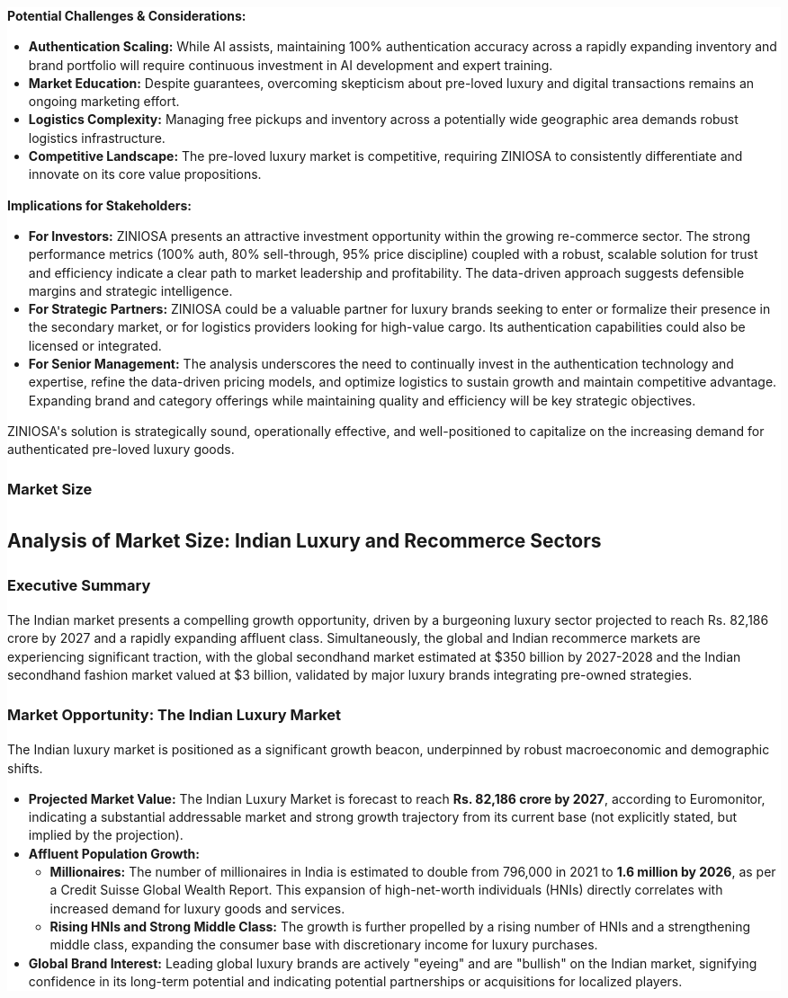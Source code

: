 **Potential Challenges & Considerations:**
*   **Authentication Scaling:** While AI assists, maintaining 100% authentication accuracy across a rapidly expanding inventory and brand portfolio will require continuous investment in AI development and expert training.
*   **Market Education:** Despite guarantees, overcoming skepticism about pre-loved luxury and digital transactions remains an ongoing marketing effort.
*   **Logistics Complexity:** Managing free pickups and inventory across a potentially wide geographic area demands robust logistics infrastructure.
*   **Competitive Landscape:** The pre-loved luxury market is competitive, requiring ZINIOSA to consistently differentiate and innovate on its core value propositions.

**Implications for Stakeholders:**
*   **For Investors:** ZINIOSA presents an attractive investment opportunity within the growing re-commerce sector. The strong performance metrics (100% auth, 80% sell-through, 95% price discipline) coupled with a robust, scalable solution for trust and efficiency indicate a clear path to market leadership and profitability. The data-driven approach suggests defensible margins and strategic intelligence.
*   **For Strategic Partners:** ZINIOSA could be a valuable partner for luxury brands seeking to enter or formalize their presence in the secondary market, or for logistics providers looking for high-value cargo. Its authentication capabilities could also be licensed or integrated.
*   **For Senior Management:** The analysis underscores the need to continually invest in the authentication technology and expertise, refine the data-driven pricing models, and optimize logistics to sustain growth and maintain competitive advantage. Expanding brand and category offerings while maintaining quality and efficiency will be key strategic objectives.

ZINIOSA's solution is strategically sound, operationally effective, and well-positioned to capitalize on the increasing demand for authenticated pre-loved luxury goods.

### Market Size

## Analysis of Market Size: Indian Luxury and Recommerce Sectors

### Executive Summary

The Indian market presents a compelling growth opportunity, driven by a burgeoning luxury sector projected to reach Rs. 82,186 crore by 2027 and a rapidly expanding affluent class. Simultaneously, the global and Indian recommerce markets are experiencing significant traction, with the global secondhand market estimated at $350 billion by 2027-2028 and the Indian secondhand fashion market valued at $3 billion, validated by major luxury brands integrating pre-owned strategies.

### Market Opportunity: The Indian Luxury Market

The Indian luxury market is positioned as a significant growth beacon, underpinned by robust macroeconomic and demographic shifts.

*   **Projected Market Value:** The Indian Luxury Market is forecast to reach **Rs. 82,186 crore by 2027**, according to Euromonitor, indicating a substantial addressable market and strong growth trajectory from its current base (not explicitly stated, but implied by the projection).
*   **Affluent Population Growth:**
    *   **Millionaires:** The number of millionaires in India is estimated to double from 796,000 in 2021 to **1.6 million by 2026**, as per a Credit Suisse Global Wealth Report. This expansion of high-net-worth individuals (HNIs) directly correlates with increased demand for luxury goods and services.
    *   **Rising HNIs and Strong Middle Class:** The growth is further propelled by a rising number of HNIs and a strengthening middle class, expanding the consumer base with discretionary income for luxury purchases.
*   **Global Brand Interest:** Leading global luxury brands are actively "eyeing" and are "bullish" on the Indian market, signifying confidence in its long-term potential and indicating potential partnerships or acquisitions for localized players.
